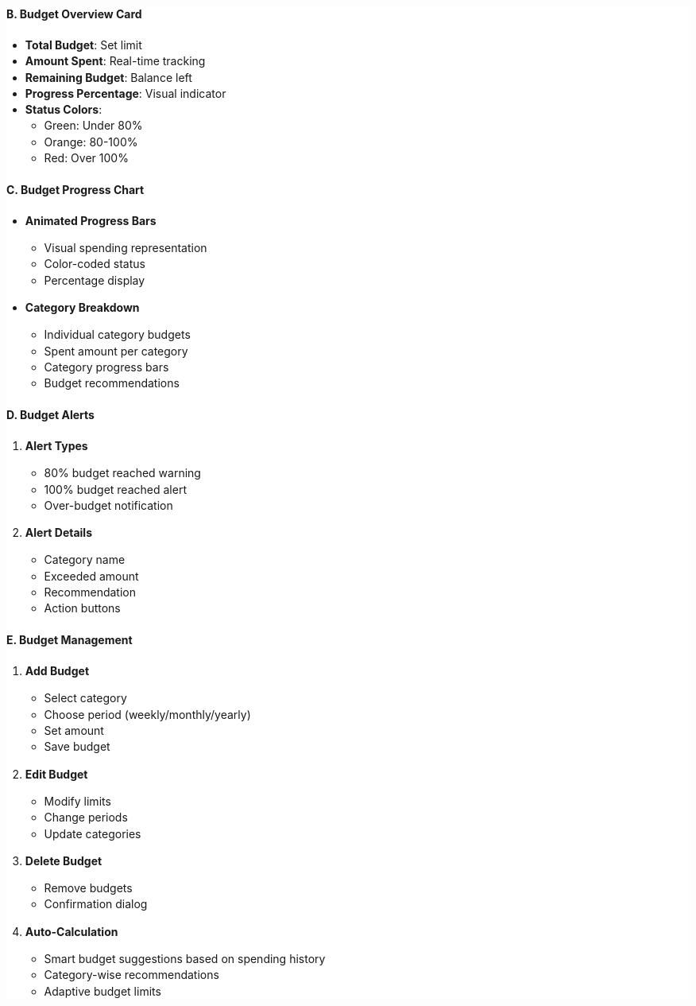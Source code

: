 #### **B. Budget Overview Card**
- **Total Budget**: Set limit
- **Amount Spent**: Real-time tracking
- **Remaining Budget**: Balance left
- **Progress Percentage**: Visual indicator
- **Status Colors**:
  - Green: Under 80%
  - Orange: 80-100%
  - Red: Over 100%

#### **C. Budget Progress Chart**
- **Animated Progress Bars**
  - Visual spending representation
  - Color-coded status
  - Percentage display

- **Category Breakdown**
  - Individual category budgets
  - Spent amount per category
  - Category progress bars
  - Budget recommendations

#### **D. Budget Alerts**
1. **Alert Types**
   - 80% budget reached warning
   - 100% budget reached alert
   - Over-budget notification

2. **Alert Details**
   - Category name
   - Exceeded amount
   - Recommendation
   - Action buttons

#### **E. Budget Management**
1. **Add Budget**
   - Select category
   - Choose period (weekly/monthly/yearly)
   - Set amount
   - Save budget

2. **Edit Budget**
   - Modify limits
   - Change periods
   - Update categories

3. **Delete Budget**
   - Remove budgets
   - Confirmation dialog

4. **Auto-Calculation**
   - Smart budget suggestions based on spending history
   - Category-wise recommendations
   - Adaptive budget limits

